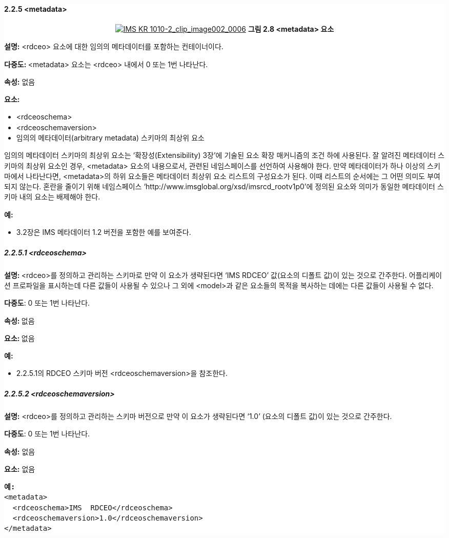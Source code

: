 </div>
<div id="sec_2.2.5" class="section">
<h4><a name="2.2.5">2.2.5 &lt;metadata&gt;</a></h4>
<p align="center"><a href="{{ "/assets/images/IMS-KR-1010-2_clip_image002_0006.jpg" | absolute_url }}" target="_blank"><img class="aligncenter wp-image-833 size-full" src="{{ "/assets/images/IMS-KR-1010-2_clip_image002_0006.jpg" | absolute_url }}" alt="IMS KR 1010-2_clip_image002_0006" width="520" height="168" /></a>
<strong>그림</strong><strong> 2.8 &lt;metadata&gt; </strong><strong>요소</strong></p>
<strong>설명</strong><strong>:</strong> &lt;rdceo&gt; 요소에 대한 임의의 메타데이터를 포함하는 컨테이너이다.

<strong>다중도</strong><strong>: </strong>&lt;metadata&gt; 요소는 &lt;rdceo&gt; 내에서 0 또는 1번 나타난다.

<strong>속성</strong><strong>:</strong> 없음

<strong>요소</strong><strong>:</strong>
<ul>
	<li>&lt;rdceoschema&gt;</li>
	<li>&lt;rdceoschemaversion&gt;</li>
	<li>임의의 메타데이터(arbitrary metadata) 스키마의 최상위 요소</li>
</ul>
임의의 메타데이터 스키마의 최상위 요소는 ‘확장성(Extensibility) 3장’에 기술된 요소 확장 매커니즘의 조건 하에 사용된다. 잘 알려진 메타데이터 스키마의 최상위 요소인 경우, &lt;metadata&gt; 요소의 내용으로서, 관련된 네임스페이스를 선언하여 사용해야 한다. 만약 메타데이터가 하나 이상의 스키마에서 나타난다면, &lt;metadata&gt;의 하위 요소들은 메타데이터 최상위 요소 리스트의 구성요소가 된다. 이때 리스트의 순서에는 그 어떤 의미도 부여되지 않는다. 혼란을 줄이기 위해 네임스페이스 ‘http://www.imsglobal.org/xsd/imsrcd_rootv1p0’에 정의된 요소와 의미가 동일한 메타데이터 스키마 내의 요소는 배제해야 한다.

<strong>예</strong><strong>: </strong>
<ul>
	<li>3.2장은 IMS 메타데이터 1.2 버전을 포함한 예를 보여준다.</li>
</ul>
<div id="sec_2.2.5.1" class="section">
<h5><a name="2.2.5.1">2.2.5.1 &lt;rdceoschema&gt;</a></h5>
<strong>설명</strong><strong>: </strong>&lt;rdceo&gt;를 정의하고 관리하는 스키마로 만약 이 요소가 생략된다면 ‘IMS RDCEO’ 값(요소의 디폴트 값)이 있는 것으로 간주한다. 어플리케이션 프로파일을 표시하는데 다른 값들이 사용될 수 있으나 그 외에 &lt;model&gt;과 같은 요소들의 목적을 복사하는 데에는 다른 값들이 사용될 수 없다.

<strong>다중도</strong>: 0 또는 1번 나타난다.

<strong>속성</strong><strong>: </strong>없음

<strong>요소</strong><strong>: </strong>없음

<strong>예</strong><strong>:</strong>
<ul>
	<li>2.2.5.1의 RDCEO 스키마 버전 &lt;rdceoschemaversion&gt;을 참조한다.</li>
</ul>
</div>
<div id="sec_2.2.5.2" class="section">
<h5><a name="2.2.5.2">2.2.5.2 &lt;rdceoschemaversion&gt;</a></h5>
<strong>설명</strong><strong>:</strong> &lt;rdceo&gt;를 정의하고 관리하는 스키마 버전으로 만약 이 요소가 생략된다면 ‘1.0’ (요소의 디폴트 값)이 있는 것으로 간주한다.

<strong>다중도</strong>: 0 또는 1번 나타난다.

<strong>속성</strong><strong>:</strong> 없음

<strong>요소</strong><strong>:</strong> 없음
<pre><strong>예</strong><strong>:</strong>
&lt;metadata&gt;
  &lt;rdceoschema&gt;IMS  RDCEO&lt;/rdceoschema&gt;
  &lt;rdceoschemaversion&gt;1.0&lt;/rdceoschemaversion&gt;
&lt;/metadata&gt;</pre>
</div>
</div>
</div>
</div>
